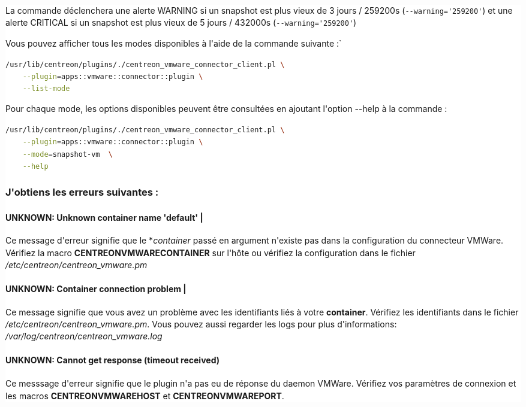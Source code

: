 La commande déclenchera une alerte WARNING si un snapshot est plus vieux de 3 jours / 259200s (```--warning='259200'```)
et une alerte CRITICAL si un snapshot est plus vieux de 5 jours / 432000s (```--warning='259200'```)

Vous pouvez afficher tous les modes disponibles à l'aide de la commande suivante :`

```bash
/usr/lib/centreon/plugins/./centreon_vmware_connector_client.pl \
    --plugin=apps::vmware::connector::plugin \
    --list-mode
```

Pour chaque mode, les options disponibles peuvent être consultées en ajoutant l'option --help à la commande :

```bash
/usr/lib/centreon/plugins/./centreon_vmware_connector_client.pl \
    --plugin=apps::vmware::connector::plugin \
    --mode=snapshot-vm  \
    --help
```

### J'obtiens les erreurs suivantes :

#### UNKNOWN: Unknown container name 'default' |

Ce message d'erreur signifie que le **container* passé en argument n'existe pas dans la configuration du connecteur VMWare.
Vérifiez la macro **CENTREONVMWARECONTAINER** sur l'hôte ou vérifiez la configuration dans le fichier */etc/centreon/centreon_vmware.pm*

#### UNKNOWN: Container connection problem |

Ce message signifie que vous avez un problème avec les identifiants liés à votre **container**.
Vérifiez les identifiants dans le fichier */etc/centreon/centreon_vmware.pm*.
Vous pouvez aussi regarder les logs pour plus d'informations: */var/log/centreon/centreon_vmware.log*

#### UNKNOWN: Cannot get response (timeout received)

Ce messsage d'erreur signifie que le plugin n'a pas eu de réponse du daemon VMWare.
Vérifiez vos paramètres de connexion et les macros **CENTREONVMWAREHOST** et **CENTREONVMWAREPORT**.
